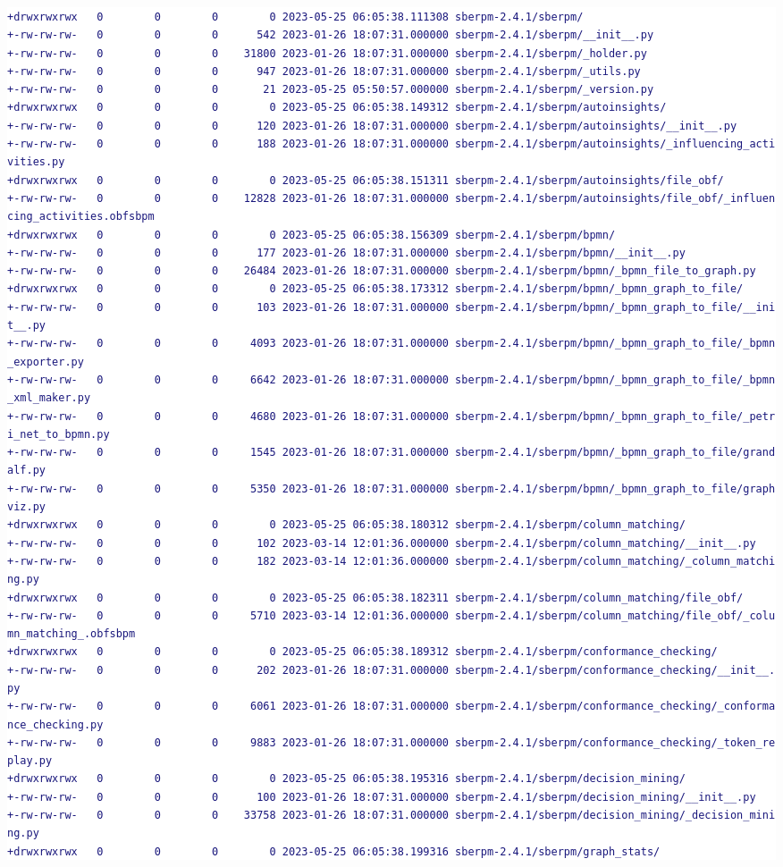 ```diff
+drwxrwxrwx   0        0        0        0 2023-05-25 06:05:38.111308 sberpm-2.4.1/sberpm/
+-rw-rw-rw-   0        0        0      542 2023-01-26 18:07:31.000000 sberpm-2.4.1/sberpm/__init__.py
+-rw-rw-rw-   0        0        0    31800 2023-01-26 18:07:31.000000 sberpm-2.4.1/sberpm/_holder.py
+-rw-rw-rw-   0        0        0      947 2023-01-26 18:07:31.000000 sberpm-2.4.1/sberpm/_utils.py
+-rw-rw-rw-   0        0        0       21 2023-05-25 05:50:57.000000 sberpm-2.4.1/sberpm/_version.py
+drwxrwxrwx   0        0        0        0 2023-05-25 06:05:38.149312 sberpm-2.4.1/sberpm/autoinsights/
+-rw-rw-rw-   0        0        0      120 2023-01-26 18:07:31.000000 sberpm-2.4.1/sberpm/autoinsights/__init__.py
+-rw-rw-rw-   0        0        0      188 2023-01-26 18:07:31.000000 sberpm-2.4.1/sberpm/autoinsights/_influencing_activities.py
+drwxrwxrwx   0        0        0        0 2023-05-25 06:05:38.151311 sberpm-2.4.1/sberpm/autoinsights/file_obf/
+-rw-rw-rw-   0        0        0    12828 2023-01-26 18:07:31.000000 sberpm-2.4.1/sberpm/autoinsights/file_obf/_influencing_activities.obfsbpm
+drwxrwxrwx   0        0        0        0 2023-05-25 06:05:38.156309 sberpm-2.4.1/sberpm/bpmn/
+-rw-rw-rw-   0        0        0      177 2023-01-26 18:07:31.000000 sberpm-2.4.1/sberpm/bpmn/__init__.py
+-rw-rw-rw-   0        0        0    26484 2023-01-26 18:07:31.000000 sberpm-2.4.1/sberpm/bpmn/_bpmn_file_to_graph.py
+drwxrwxrwx   0        0        0        0 2023-05-25 06:05:38.173312 sberpm-2.4.1/sberpm/bpmn/_bpmn_graph_to_file/
+-rw-rw-rw-   0        0        0      103 2023-01-26 18:07:31.000000 sberpm-2.4.1/sberpm/bpmn/_bpmn_graph_to_file/__init__.py
+-rw-rw-rw-   0        0        0     4093 2023-01-26 18:07:31.000000 sberpm-2.4.1/sberpm/bpmn/_bpmn_graph_to_file/_bpmn_exporter.py
+-rw-rw-rw-   0        0        0     6642 2023-01-26 18:07:31.000000 sberpm-2.4.1/sberpm/bpmn/_bpmn_graph_to_file/_bpmn_xml_maker.py
+-rw-rw-rw-   0        0        0     4680 2023-01-26 18:07:31.000000 sberpm-2.4.1/sberpm/bpmn/_bpmn_graph_to_file/_petri_net_to_bpmn.py
+-rw-rw-rw-   0        0        0     1545 2023-01-26 18:07:31.000000 sberpm-2.4.1/sberpm/bpmn/_bpmn_graph_to_file/grandalf.py
+-rw-rw-rw-   0        0        0     5350 2023-01-26 18:07:31.000000 sberpm-2.4.1/sberpm/bpmn/_bpmn_graph_to_file/graphviz.py
+drwxrwxrwx   0        0        0        0 2023-05-25 06:05:38.180312 sberpm-2.4.1/sberpm/column_matching/
+-rw-rw-rw-   0        0        0      102 2023-03-14 12:01:36.000000 sberpm-2.4.1/sberpm/column_matching/__init__.py
+-rw-rw-rw-   0        0        0      182 2023-03-14 12:01:36.000000 sberpm-2.4.1/sberpm/column_matching/_column_matching.py
+drwxrwxrwx   0        0        0        0 2023-05-25 06:05:38.182311 sberpm-2.4.1/sberpm/column_matching/file_obf/
+-rw-rw-rw-   0        0        0     5710 2023-03-14 12:01:36.000000 sberpm-2.4.1/sberpm/column_matching/file_obf/_column_matching_.obfsbpm
+drwxrwxrwx   0        0        0        0 2023-05-25 06:05:38.189312 sberpm-2.4.1/sberpm/conformance_checking/
+-rw-rw-rw-   0        0        0      202 2023-01-26 18:07:31.000000 sberpm-2.4.1/sberpm/conformance_checking/__init__.py
+-rw-rw-rw-   0        0        0     6061 2023-01-26 18:07:31.000000 sberpm-2.4.1/sberpm/conformance_checking/_conformance_checking.py
+-rw-rw-rw-   0        0        0     9883 2023-01-26 18:07:31.000000 sberpm-2.4.1/sberpm/conformance_checking/_token_replay.py
+drwxrwxrwx   0        0        0        0 2023-05-25 06:05:38.195316 sberpm-2.4.1/sberpm/decision_mining/
+-rw-rw-rw-   0        0        0      100 2023-01-26 18:07:31.000000 sberpm-2.4.1/sberpm/decision_mining/__init__.py
+-rw-rw-rw-   0        0        0    33758 2023-01-26 18:07:31.000000 sberpm-2.4.1/sberpm/decision_mining/_decision_mining.py
+drwxrwxrwx   0        0        0        0 2023-05-25 06:05:38.199316 sberpm-2.4.1/sberpm/graph_stats/
```